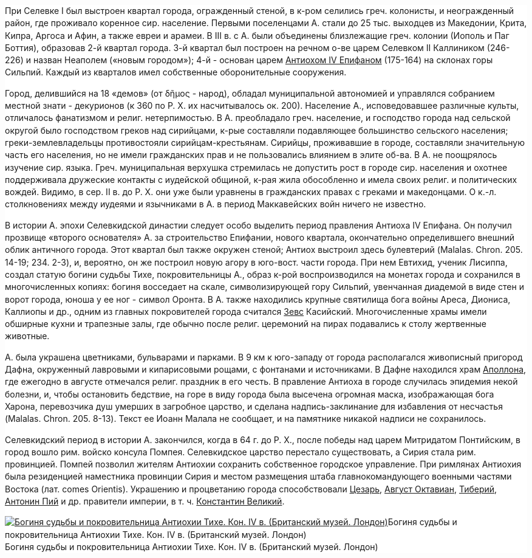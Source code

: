 При Селевке I был выстроен квартал города, огражденный стеной, в к-ром селились греч. колонисты, и неогражденный район, где проживало коренное сир. население. Первыми поселенцами А. стали до 25 тыс. выходцев из Македонии, Крита, Кипра, Аргоса и Афин, а также евреи и арамеи. В III в. с А. были объединены близлежащие греч. колонии (Иополь и Паг Боттия), образовав 2-й квартал города. 3-й квартал был построен на речном о-ве царем Селевком II Каллиником (246-226) и назван Неаполем («новым городом»); 4-й - основан царем [Антиохом IV Епифаном](<https://pravenc.ru/text/Антиохом IV Епифаном.html>) (175-164) на склонах горы Сильпий. Каждый из кварталов имел собственные оборонительные сооружения.

Город, делившийся на 18 «демов» (от δῆμος - народ), обладал муниципальной автономией и управлялся собранием местной знати - декурионов (к 360 по Р. Х. их насчитывалось ок. 200). Население А., исповедовавшее различные культы, отличалось фанатизмом и религ. нетерпимостью. В А. преобладало греч. население, и господство города над сельской округой было господством греков над сирийцами, к-рые составляли подавляющее большинство сельского населения; греки-землевладельцы противостояли сирийцам-крестьянам. Сирийцы, проживавшие в городе, составляли значительную часть его населения, но не имели гражданских прав и не пользовались влиянием в элите об-ва. В А. не поощрялось изучение сир. языка. Греч. муниципальная верхушка стремилась не допустить рост в городе сир. населения и охотнее поддерживала дружеские контакты с иудейской общиной, к-рая жила обособленно и имела своих религ. и политических вождей. Видимо, в сер. II в. до Р. Х. они уже были уравнены в гражданских правах с греками и македонцами. О к.-л. столкновениях между иудеями и язычниками в А. в период Маккавейских войн ничего не известно.

В истории А. эпохи Селевкидской династии следует особо выделить период правления Антиоха IV Епифана. Он получил прозвище «второго основателя» А. за строительство Епифании, нового квартала, окончательно определившего внешний облик античного города. Этот квартал был также окружен стеной; Антиох выстроил здесь булевтерий (Malalas. Chron. 205. 14-19; 234. 2-3), и, вероятно, он же построил новую агору в юго-вост. части города. При нем Евтихид, ученик Лисиппа, создал статую богини судьбы Тихе, покровительницы А., образ к-рой воспроизводился на монетах города и сохранился в многочисленных копиях: богиня восседает на скале, символизирующей гору Сильпий, увенчанная диадемой в виде стен и ворот города, юноша у ее ног - символ Оронта. В А. также находились крупные святилища бога войны Ареса, Диониса, Каллиопы и др., одним из главных покровителей города считался [Зевс](https://pravenc.ru/text/Зевс.html) Касийский. Многочисленные храмы имели обширные кухни и трапезные залы, где обычно после религ. церемоний на пирах подавались к столу жертвенные животные.

А. была украшена цветниками, бульварами и парками. В 9 км к юго-западу от города располагался живописный пригород Дафна, окруженный лавровыми и кипарисовыми рощами, с фонтанами и источниками. В Дафне находился храм [Аполлона](https://pravenc.ru/text/Аполлона.html), где ежегодно в августе отмечался религ. праздник в его честь. В правление Антиоха в городе случилась эпидемия некой болезни, и, чтобы остановить бедствие, на горе в виду города была высечена огромная маска, изображающая бога Харона, перевозчика душ умерших в загробное царство, и сделана надпись-заклинание для избавления от несчастья (Malalas. Chron. 205. 8-13). Текст ее Иоанн Малала не сообщает, и на памятнике никакой надписи не сохранилось.

Селевкидский период в истории А. закончился, когда в 64 г. до Р. Х., после победы над царем Митридатом Понтийским, в город вошло рим. войско консула Помпея. Селевкидское царство перестало существовать, а Сирия стала рим. провинцией. Помпей позволил жителям Антиохии сохранить собственное городское управление. При римлянах Антиохия была резиденцией наместника провинции Сирия и местом размещения штаба главнокомандующего военными частями Востока (лат. comes Orientis). Украшению и процветанию города способствовали [Цезарь](https://pravenc.ru/text/Цезарь.html), [Август Октавиан](<https://pravenc.ru/text/Август Октавиан.html>), [Тиберий](https://pravenc.ru/text/Тиберий.html), [Антонин Пий](<https://pravenc.ru/text/Антонин Пий.html>) и др. правители империи, в т. ч. [Константин Великий](<https://pravenc.ru/text/Константин Великий.html>).

[![Богиня судьбы и покровительница Антиохии Тихе. Кон. IV в. (Британский музей. Лондон)](https://pravenc.ru/data/346/448/1234/i200.jpg "Кликните для увеличения картинки")](https://pravenc.ru/data/346/448/1234/i400.jpg)Богиня судьбы и покровительница Антиохии Тихе. Кон. IV в. (Британский музей. Лондон)  
Богиня судьбы и покровительница Антиохии Тихе. Кон. IV в. (Британский музей. Лондон)
